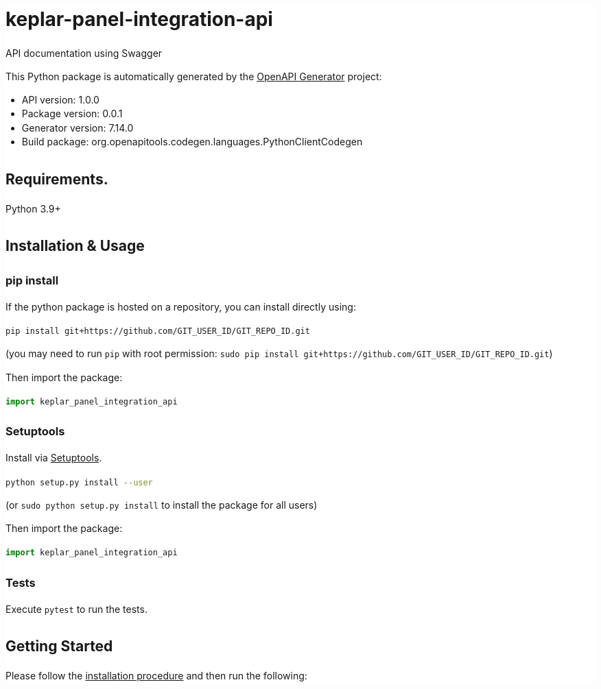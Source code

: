 # keplar-panel-integration-api
API documentation using Swagger

This Python package is automatically generated by the [OpenAPI Generator](https://openapi-generator.tech) project:

- API version: 1.0.0
- Package version: 0.0.1
- Generator version: 7.14.0
- Build package: org.openapitools.codegen.languages.PythonClientCodegen

## Requirements.

Python 3.9+

## Installation & Usage
### pip install

If the python package is hosted on a repository, you can install directly using:

```sh
pip install git+https://github.com/GIT_USER_ID/GIT_REPO_ID.git
```
(you may need to run `pip` with root permission: `sudo pip install git+https://github.com/GIT_USER_ID/GIT_REPO_ID.git`)

Then import the package:
```python
import keplar_panel_integration_api
```

### Setuptools

Install via [Setuptools](http://pypi.python.org/pypi/setuptools).

```sh
python setup.py install --user
```
(or `sudo python setup.py install` to install the package for all users)

Then import the package:
```python
import keplar_panel_integration_api
```

### Tests

Execute `pytest` to run the tests.

## Getting Started

Please follow the [installation procedure](#installation--usage) and then run the following:
